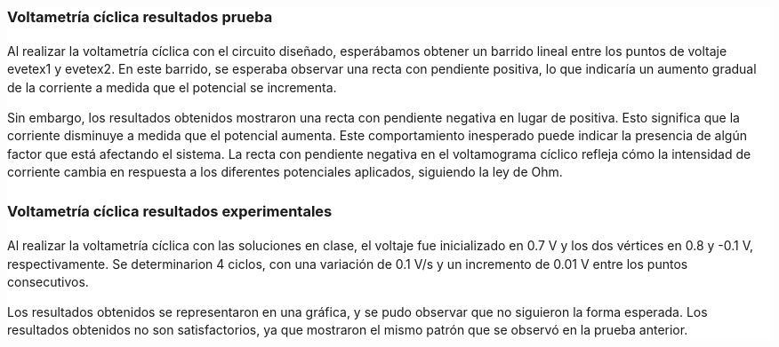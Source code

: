 ### __Voltametría cíclica resultados prueba__

Al realizar la voltametría cíclica con el circuito diseñado, esperábamos obtener un barrido lineal entre los puntos de voltaje evetex1 y evetex2. En este barrido, se esperaba observar una recta con pendiente positiva, lo que indicaría un aumento gradual de la corriente a medida que el potencial se incrementa.

Sin embargo, los resultados obtenidos mostraron una recta con pendiente negativa en lugar de positiva. Esto significa que la corriente disminuye a medida que el potencial aumenta. Este comportamiento inesperado puede indicar la presencia de algún factor que está afectando el sistema. La recta con pendiente negativa en el voltamograma cíclico refleja cómo la intensidad de corriente cambia en respuesta a los diferentes potenciales aplicados, siguiendo la ley de Ohm.

### __Voltametría cíclica resultados experimentales__

Al realizar la voltametría cíclica con las soluciones en clase, el voltaje fue inicializado en 0.7 V y los dos vértices en 0.8 y -0.1 V, respectivamente. Se determinarion 4 ciclos, con una variación de 0.1 V/s y un incremento de 0.01 V entre los puntos consecutivos. 

Los resultados obtenidos se representaron en una gráfica, y se pudo observar que no siguieron la forma esperada. Los resultados obtenidos no son satisfactorios, ya que mostraron el mismo patrón que se observó en la prueba anterior.

<p align="center">